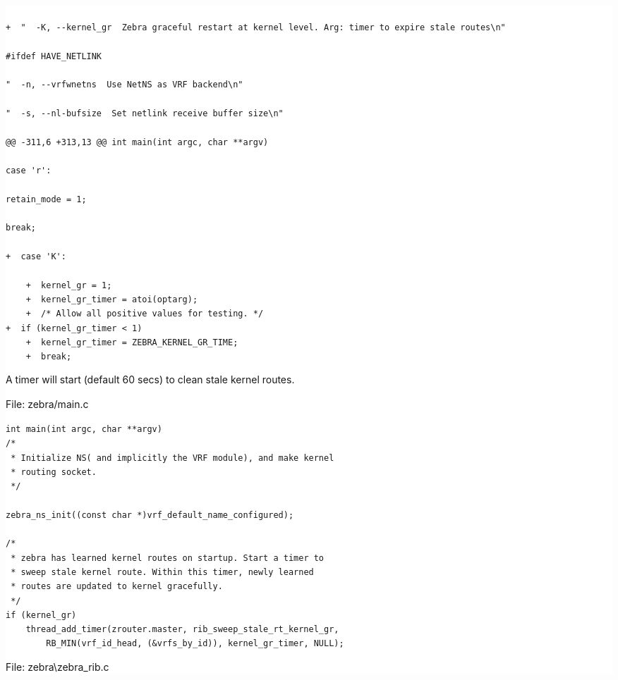 ```

+  "  -K, --kernel_gr  Zebra graceful restart at kernel level. Arg: timer to expire stale routes\n"

#ifdef HAVE_NETLINK

"  -n, --vrfwnetns  Use NetNS as VRF backend\n"

"  -s, --nl-bufsize  Set netlink receive buffer size\n"

@@ -311,6 +313,13 @@ int main(int argc, char **argv)

case 'r':

retain_mode = 1;

break;

+  case 'K':

    +  kernel_gr = 1;
    +  kernel_gr_timer = atoi(optarg);
    +  /* Allow all positive values for testing. */
+  if (kernel_gr_timer < 1)
    +  kernel_gr_timer = ZEBRA_KERNEL_GR_TIME;
    +  break;

```

A timer will start (default 60 secs) to clean stale kernel routes.

File: zebra/main.c

```
int main(int argc, char **argv)
/*
 * Initialize NS( and implicitly the VRF module), and make kernel
 * routing socket. 
 */

zebra_ns_init((const char *)vrf_default_name_configured);

/*
 * zebra has learned kernel routes on startup. Start a timer to
 * sweep stale kernel route. Within this timer, newly learned
 * routes are updated to kernel gracefully.
 */
if (kernel_gr)
    thread_add_timer(zrouter.master, rib_sweep_stale_rt_kernel_gr,
        RB_MIN(vrf_id_head, (&vrfs_by_id)), kernel_gr_timer, NULL);
```

File: zebra\zebra_rib.c
